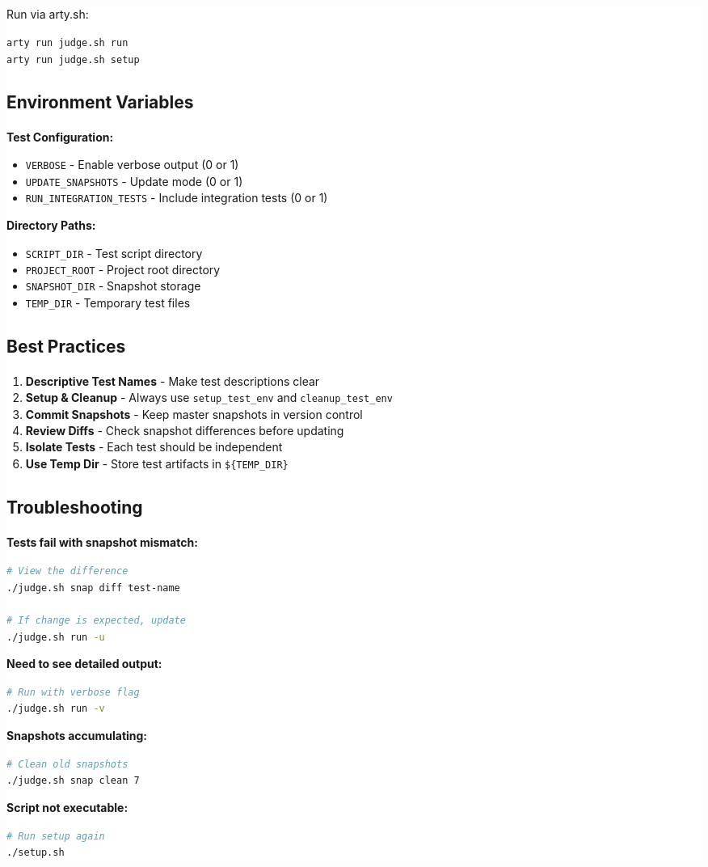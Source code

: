 Run via arty.sh:
```bash
arty run judge.sh run
arty run judge.sh setup
```

## Environment Variables

**Test Configuration:**
- `VERBOSE` - Enable verbose output (0 or 1)
- `UPDATE_SNAPSHOTS` - Update mode (0 or 1)
- `RUN_INTEGRATION_TESTS` - Include integration tests (0 or 1)

**Directory Paths:**
- `SCRIPT_DIR` - Test script directory
- `PROJECT_ROOT` - Project root directory
- `SNAPSHOT_DIR` - Snapshot storage
- `TEMP_DIR` - Temporary test files

## Best Practices

1. **Descriptive Test Names** - Make test descriptions clear
2. **Setup & Cleanup** - Always use `setup_test_env` and `cleanup_test_env`
3. **Commit Snapshots** - Keep master snapshots in version control
4. **Review Diffs** - Check snapshot differences before updating
5. **Isolate Tests** - Each test should be independent
6. **Use Temp Dir** - Store test artifacts in `${TEMP_DIR}`

## Troubleshooting

**Tests fail with snapshot mismatch:**
```bash
# View the difference
./judge.sh snap diff test-name

# If change is expected, update
./judge.sh run -u
```

**Need to see detailed output:**
```bash
# Run with verbose flag
./judge.sh run -v
```

**Snapshots accumulating:**
```bash
# Clean old snapshots
./judge.sh snap clean 7
```

**Script not executable:**
```bash
# Run setup again
./setup.sh
```
